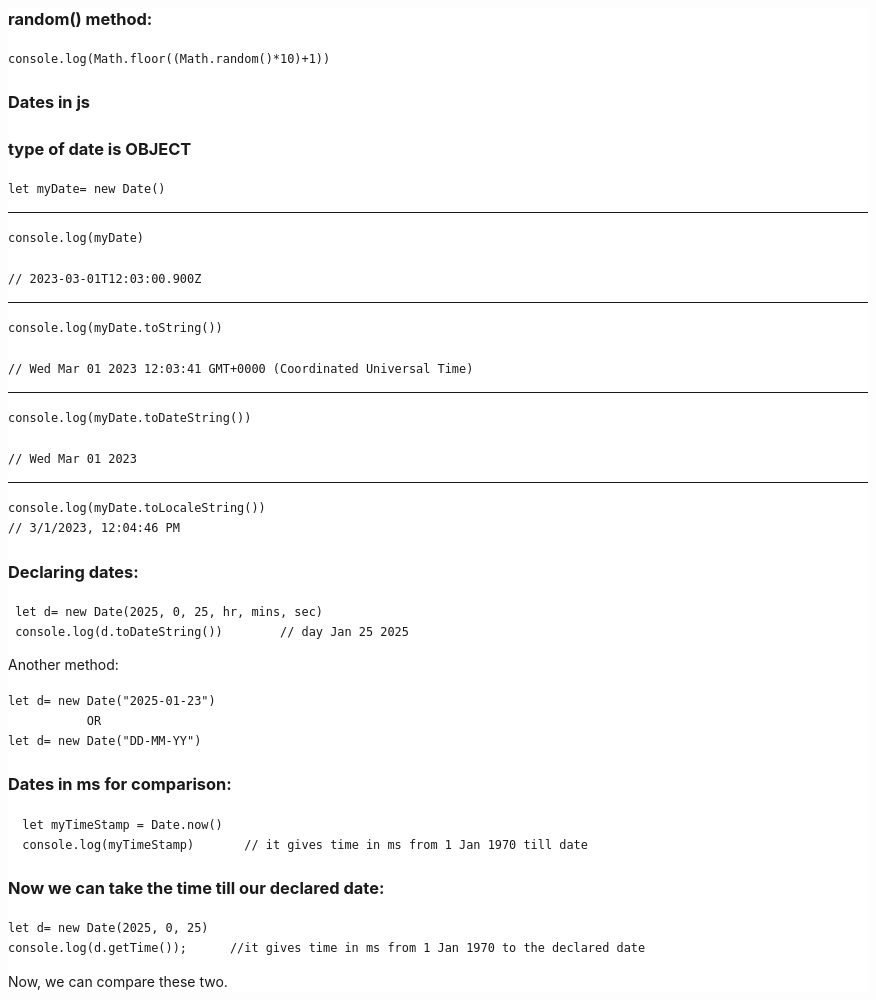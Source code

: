 ### random() method:

    console.log(Math.floor((Math.random()*10)+1))


### Dates in js

### type of date is OBJECT

    let myDate= new Date()

----------------------------------------------------------------------------------------------------------------------------------------------------

    console.log(myDate)

    // 2023-03-01T12:03:00.900Z

------------------------------------------------------------------------------

    console.log(myDate.toString()) 

    // Wed Mar 01 2023 12:03:41 GMT+0000 (Coordinated Universal Time)

------------------------------------------------------------------------------

    console.log(myDate.toDateString())

    // Wed Mar 01 2023

------------------------------------------------------------------------------
    console.log(myDate.toLocaleString()) 
    // 3/1/2023, 12:04:46 PM


### Declaring dates:

     let d= new Date(2025, 0, 25, hr, mins, sec)
     console.log(d.toDateString())        // day Jan 25 2025

Another method:

    let d= new Date("2025-01-23")
               OR
    let d= new Date("DD-MM-YY")

    
### Dates in ms for comparison:

      let myTimeStamp = Date.now()
      console.log(myTimeStamp)       // it gives time in ms from 1 Jan 1970 till date


### Now we can take the time till our declared date:

    let d= new Date(2025, 0, 25)
    console.log(d.getTime());      //it gives time in ms from 1 Jan 1970 to the declared date


Now, we can compare these two.
